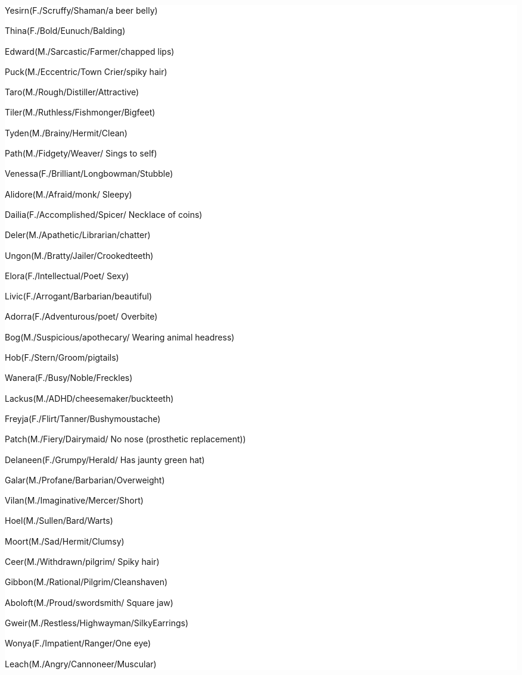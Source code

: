 Yesirn(F./Scruffy/Shaman/a beer belly) 

Thina(F./Bold/Eunuch/Balding) 

Edward(M./Sarcastic/Farmer/chapped lips) 

Puck(M./Eccentric/Town Crier/spiky hair) 

Taro(M./Rough/Distiller/Attractive) 

Tiler(M./Ruthless/Fishmonger/Bigfeet) 

Tyden(M./Brainy/Hermit/Clean) 

Path(M./Fidgety/Weaver/ Sings to self) 

Venessa(F./Brilliant/Longbowman/Stubble) 

Alidore(M./Afraid/monk/ Sleepy) 

Dailia(F./Accomplished/Spicer/ Necklace of coins) 

Deler(M./Apathetic/Librarian/chatter) 

Ungon(M./Bratty/Jailer/Crookedteeth) 

Elora(F./Intellectual/Poet/ Sexy) 

Livic(F./Arrogant/Barbarian/beautiful) 

Adorra(F./Adventurous/poet/ Overbite) 

Bog(M./Suspicious/apothecary/ Wearing animal headress) 

Hob(F./Stern/Groom/pigtails) 

Wanera(F./Busy/Noble/Freckles) 

Lackus(M./ADHD/cheesemaker/buckteeth) 

Freyja(F./Flirt/Tanner/Bushymoustache) 

Patch(M./Fiery/Dairymaid/ No nose (prosthetic replacement)) 

Delaneen(F./Grumpy/Herald/ Has jaunty green hat) 

Galar(M./Profane/Barbarian/Overweight) 

Vilan(M./Imaginative/Mercer/Short) 

Hoel(M./Sullen/Bard/Warts) 

Moort(M./Sad/Hermit/Clumsy) 

Ceer(M./Withdrawn/pilgrim/ Spiky hair) 

Gibbon(M./Rational/Pilgrim/Cleanshaven) 

Aboloft(M./Proud/swordsmith/ Square jaw) 

Gweir(M./Restless/Highwayman/SilkyEarrings) 

Wonya(F./Impatient/Ranger/One eye) 

Leach(M./Angry/Cannoneer/Muscular) 
